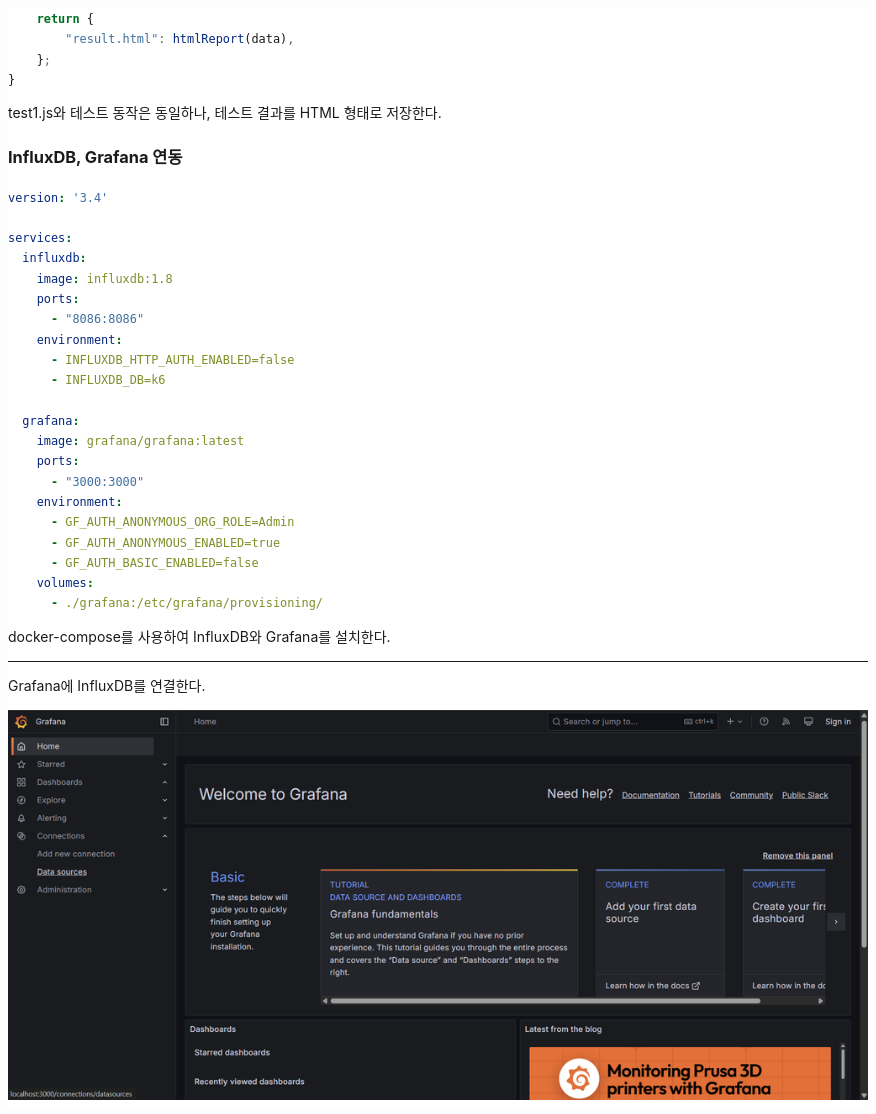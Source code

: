 ```jsx
    return {
        "result.html": htmlReport(data),
    };
}
```

test1.js와 테스트 동작은 동일하나, 테스트 결과를 HTML 형태로 저장한다.

### InfluxDB, Grafana 연동

```yaml
version: '3.4'

services:
  influxdb:
    image: influxdb:1.8
    ports:
      - "8086:8086"
    environment:
      - INFLUXDB_HTTP_AUTH_ENABLED=false
      - INFLUXDB_DB=k6

  grafana:
    image: grafana/grafana:latest
    ports:
      - "3000:3000"
    environment:
      - GF_AUTH_ANONYMOUS_ORG_ROLE=Admin
      - GF_AUTH_ANONYMOUS_ENABLED=true
      - GF_AUTH_BASIC_ENABLED=false
    volumes:
      - ./grafana:/etc/grafana/provisioning/
```

docker-compose를 사용하여 InfluxDB와 Grafana를 설치한다.

---

Grafana에 InfluxDB를 연결한다.

![image.png](assets/img/k6/3.png)
